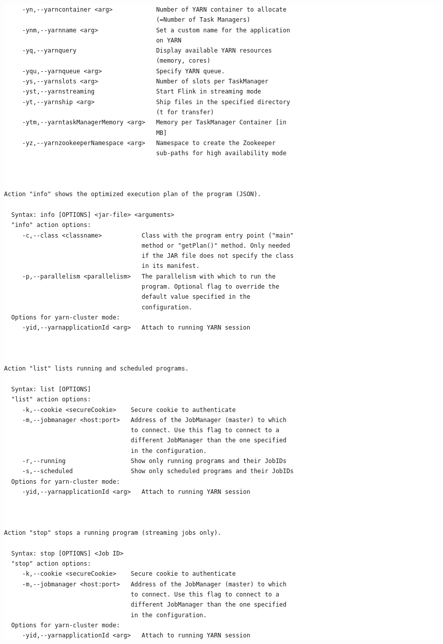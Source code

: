 ~~~
     -yn,--yarncontainer <arg>            Number of YARN container to allocate
                                          (=Number of Task Managers)
     -ynm,--yarnname <arg>                Set a custom name for the application
                                          on YARN
     -yq,--yarnquery                      Display available YARN resources
                                          (memory, cores)
     -yqu,--yarnqueue <arg>               Specify YARN queue.
     -ys,--yarnslots <arg>                Number of slots per TaskManager
     -yst,--yarnstreaming                 Start Flink in streaming mode
     -yt,--yarnship <arg>                 Ship files in the specified directory
                                          (t for transfer)
     -ytm,--yarntaskManagerMemory <arg>   Memory per TaskManager Container [in
                                          MB]
     -yz,--yarnzookeeperNamespace <arg>   Namespace to create the Zookeeper
                                          sub-paths for high availability mode



Action "info" shows the optimized execution plan of the program (JSON).

  Syntax: info [OPTIONS] <jar-file> <arguments>
  "info" action options:
     -c,--class <classname>           Class with the program entry point ("main"
                                      method or "getPlan()" method. Only needed
                                      if the JAR file does not specify the class
                                      in its manifest.
     -p,--parallelism <parallelism>   The parallelism with which to run the
                                      program. Optional flag to override the
                                      default value specified in the
                                      configuration.
  Options for yarn-cluster mode:
     -yid,--yarnapplicationId <arg>   Attach to running YARN session



Action "list" lists running and scheduled programs.

  Syntax: list [OPTIONS]
  "list" action options:
     -k,--cookie <secureCookie>    Secure cookie to authenticate
     -m,--jobmanager <host:port>   Address of the JobManager (master) to which
                                   to connect. Use this flag to connect to a
                                   different JobManager than the one specified
                                   in the configuration.
     -r,--running                  Show only running programs and their JobIDs
     -s,--scheduled                Show only scheduled programs and their JobIDs
  Options for yarn-cluster mode:
     -yid,--yarnapplicationId <arg>   Attach to running YARN session



Action "stop" stops a running program (streaming jobs only).

  Syntax: stop [OPTIONS] <Job ID>
  "stop" action options:
     -k,--cookie <secureCookie>    Secure cookie to authenticate
     -m,--jobmanager <host:port>   Address of the JobManager (master) to which
                                   to connect. Use this flag to connect to a
                                   different JobManager than the one specified
                                   in the configuration.
  Options for yarn-cluster mode:
     -yid,--yarnapplicationId <arg>   Attach to running YARN session

~~~